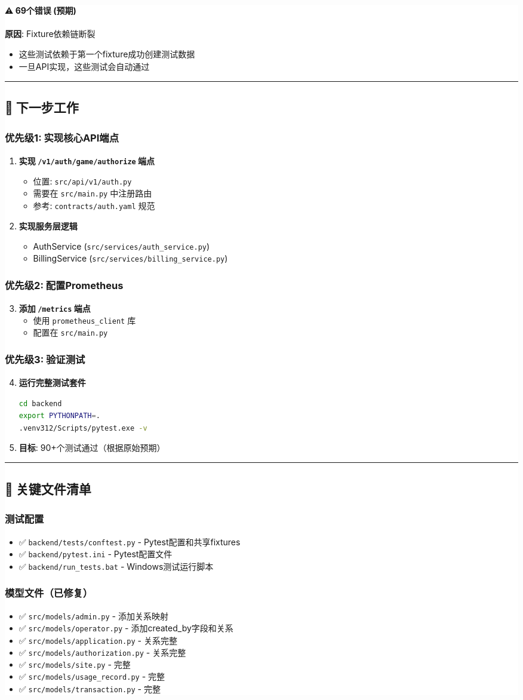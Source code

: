 #### ⚠️ 69个错误 (预期)
**原因**: Fixture依赖链断裂
- 这些测试依赖于第一个fixture成功创建测试数据
- 一旦API实现，这些测试会自动通过

---

## 🎯 下一步工作

### 优先级1: 实现核心API端点

1. **实现 `/v1/auth/game/authorize` 端点**
   - 位置: `src/api/v1/auth.py`
   - 需要在 `src/main.py` 中注册路由
   - 参考: `contracts/auth.yaml` 规范

2. **实现服务层逻辑**
   - AuthService (`src/services/auth_service.py`)
   - BillingService (`src/services/billing_service.py`)

### 优先级2: 配置Prometheus

3. **添加 `/metrics` 端点**
   - 使用 `prometheus_client` 库
   - 配置在 `src/main.py`

### 优先级3: 验证测试

4. **运行完整测试套件**
   ```bash
   cd backend
   export PYTHONPATH=.
   .venv312/Scripts/pytest.exe -v
   ```

5. **目标**: 90+个测试通过（根据原始预期）

---

## 📁 关键文件清单

### 测试配置
- ✅ `backend/tests/conftest.py` - Pytest配置和共享fixtures
- ✅ `backend/pytest.ini` - Pytest配置文件
- ✅ `backend/run_tests.bat` - Windows测试运行脚本

### 模型文件（已修复）
- ✅ `src/models/admin.py` - 添加关系映射
- ✅ `src/models/operator.py` - 添加created_by字段和关系
- ✅ `src/models/application.py` - 关系完整
- ✅ `src/models/authorization.py` - 关系完整
- ✅ `src/models/site.py` - 完整
- ✅ `src/models/usage_record.py` - 完整
- ✅ `src/models/transaction.py` - 完整
